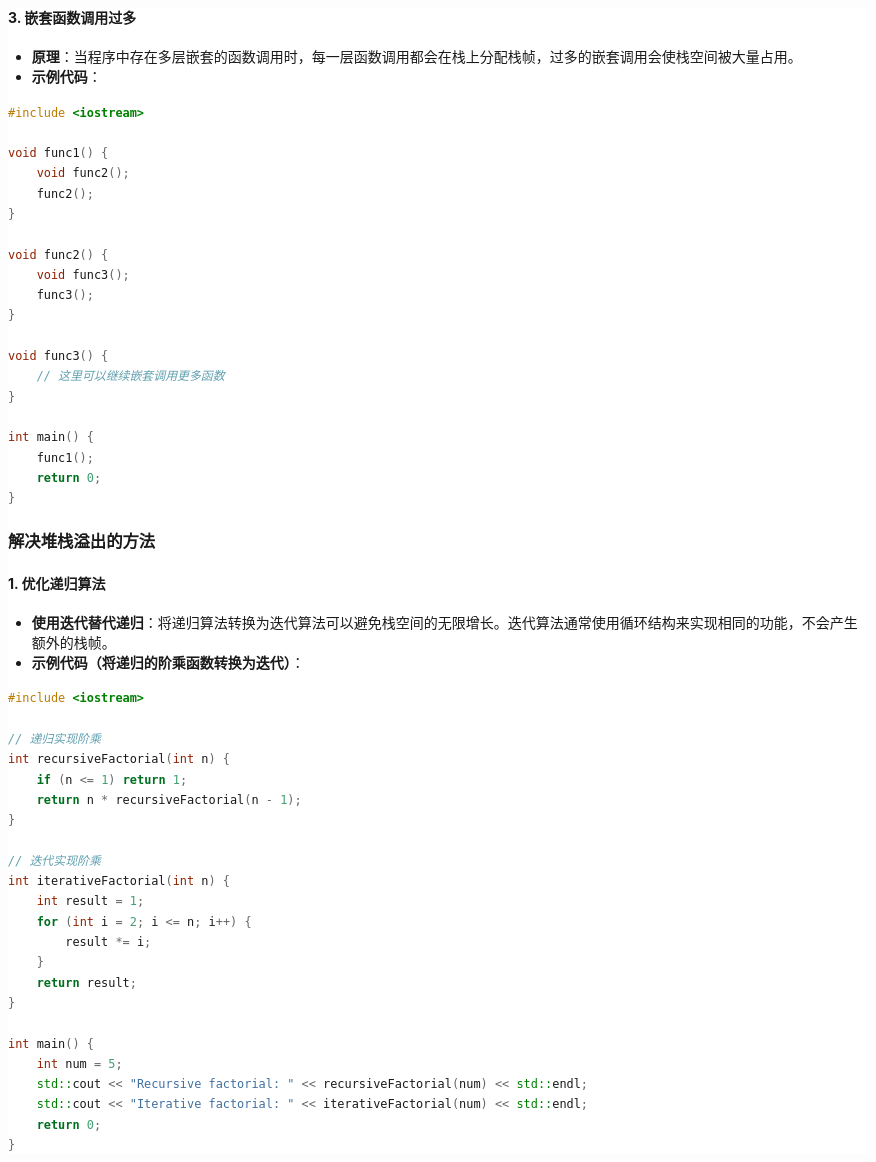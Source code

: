 #### 3. 嵌套函数调用过多

- **原理**：当程序中存在多层嵌套的函数调用时，每一层函数调用都会在栈上分配栈帧，过多的嵌套调用会使栈空间被大量占用。
- **示例代码**：

```cpp
#include <iostream>

void func1() {
    void func2();
    func2();
}

void func2() {
    void func3();
    func3();
}

void func3() {
    // 这里可以继续嵌套调用更多函数
}

int main() {
    func1();
    return 0;
}
```

### 解决堆栈溢出的方法

#### 1. 优化递归算法

- **使用迭代替代递归**：将递归算法转换为迭代算法可以避免栈空间的无限增长。迭代算法通常使用循环结构来实现相同的功能，不会产生额外的栈帧。
- **示例代码（将递归的阶乘函数转换为迭代）**：

```cpp
#include <iostream>

// 递归实现阶乘
int recursiveFactorial(int n) {
    if (n <= 1) return 1;
    return n * recursiveFactorial(n - 1);
}

// 迭代实现阶乘
int iterativeFactorial(int n) {
    int result = 1;
    for (int i = 2; i <= n; i++) {
        result *= i;
    }
    return result;
}

int main() {
    int num = 5;
    std::cout << "Recursive factorial: " << recursiveFactorial(num) << std::endl;
    std::cout << "Iterative factorial: " << iterativeFactorial(num) << std::endl;
    return 0;
}
```
